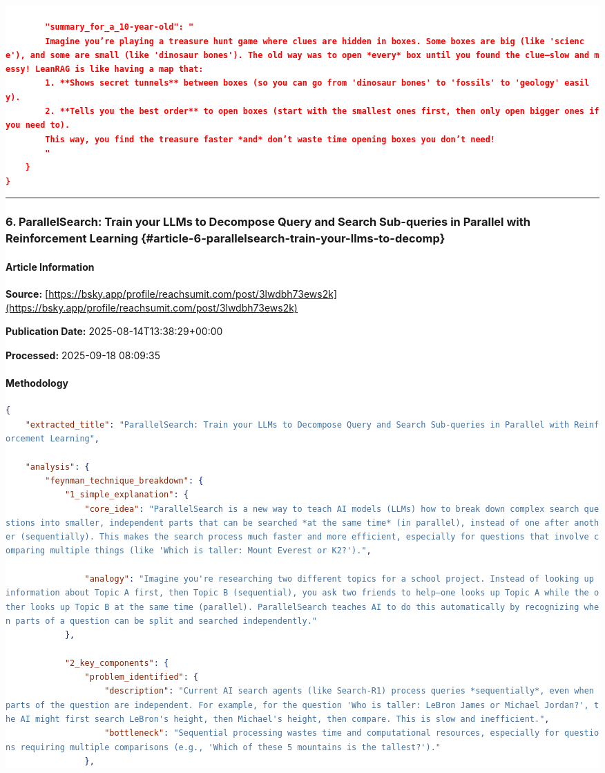 ```json

        "summary_for_a_10-year-old": "
        Imagine you’re playing a treasure hunt game where clues are hidden in boxes. Some boxes are big (like 'science'), and some are small (like 'dinosaur bones'). The old way was to open *every* box until you found the clue—slow and messy! LeanRAG is like having a map that:
        1. **Shows secret tunnels** between boxes (so you can go from 'dinosaur bones' to 'fossils' to 'geology' easily).
        2. **Tells you the best order** to open boxes (start with the smallest ones first, then only open bigger ones if you need to).
        This way, you find the treasure faster *and* don’t waste time opening boxes you don’t need!
        "
    }
}
```


---

### 6. ParallelSearch: Train your LLMs to Decompose Query and Search Sub-queries in Parallel with Reinforcement Learning {#article-6-parallelsearch-train-your-llms-to-decomp}

#### Article Information

**Source:** [https://bsky.app/profile/reachsumit.com/post/3lwdbh73ews2k](https://bsky.app/profile/reachsumit.com/post/3lwdbh73ews2k)

**Publication Date:** 2025-08-14T13:38:29+00:00

**Processed:** 2025-09-18 08:09:35

#### Methodology

```json
{
    "extracted_title": "ParallelSearch: Train your LLMs to Decompose Query and Search Sub-queries in Parallel with Reinforcement Learning",

    "analysis": {
        "feynman_technique_breakdown": {
            "1_simple_explanation": {
                "core_idea": "ParallelSearch is a new way to teach AI models (LLMs) how to break down complex search questions into smaller, independent parts that can be searched *at the same time* (in parallel), instead of one after another (sequentially). This makes the search process much faster and more efficient, especially for questions that involve comparing multiple things (like 'Which is taller: Mount Everest or K2?').",

                "analogy": "Imagine you're researching two different topics for a school project. Instead of looking up information about Topic A first, then Topic B (sequential), you ask two friends to help—one looks up Topic A while the other looks up Topic B at the same time (parallel). ParallelSearch teaches AI to do this automatically by recognizing when parts of a question can be split and searched independently."
            },

            "2_key_components": {
                "problem_identified": {
                    "description": "Current AI search agents (like Search-R1) process queries *sequentially*, even when parts of the question are independent. For example, for the question 'Who is taller: LeBron James or Michael Jordan?', the AI might first search LeBron's height, then Michael's height, then compare. This is slow and inefficient.",
                    "bottleneck": "Sequential processing wastes time and computational resources, especially for questions requiring multiple comparisons (e.g., 'Which of these 5 mountains is the tallest?')."
                },

```